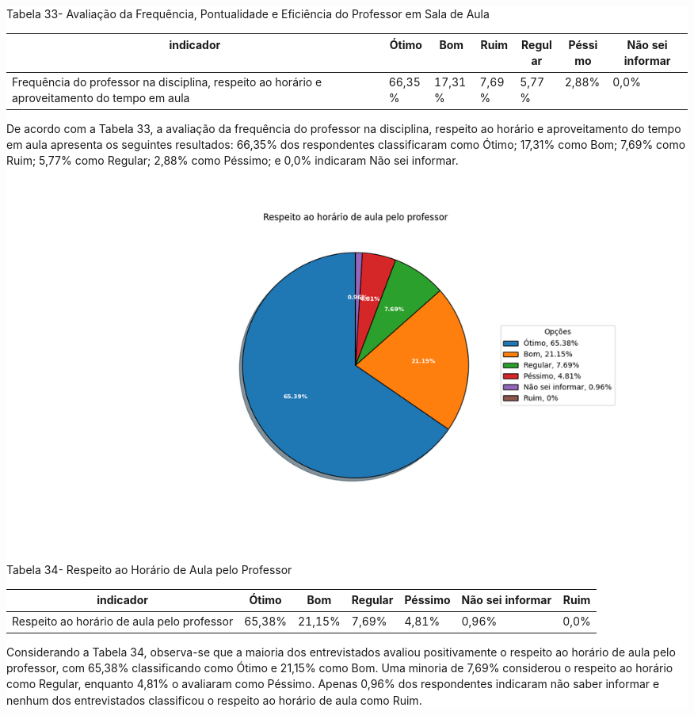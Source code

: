 Tabela 33- Avaliação da Frequência, Pontualidade e Eficiência do Professor em Sala de Aula 

| indicador | Ótimo | Bom | Ruim | Regular | Péssimo | Não sei informar | 
|---|---|---|---|---|---|---| 
| Frequência do professor na disciplina, respeito ao horário e aproveitamento do tempo em aula | 66,35% |  17,31% |  7,69% |  5,77% |  2,88% |  0,0% | 
 
De acordo com a Tabela 33, a avaliação da frequência do professor na disciplina, respeito ao horário e aproveitamento do tempo em aula apresenta os seguintes resultados: 66,35% dos respondentes classificaram como Ótimo; 17,31% como Bom; 7,69% como Ruim; 5,77% como Regular; 2,88% como Péssimo; e 0,0% indicaram Não sei informar.


![Respeito ao Horário de Aula pelo Professor](Figura_Grafico/fig_10_224_1777.png 'Respeito ao Horário de Aula pelo Professor')

Tabela 34- Respeito ao Horário de Aula pelo Professor 

| indicador | Ótimo | Bom | Regular | Péssimo | Não sei informar | Ruim | 
|---|---|---|---|---|---|---| 
| Respeito ao horário de aula pelo professor | 65,38% |  21,15% |  7,69% |  4,81% |  0,96% |  0,0% | 
 
Considerando a Tabela 34, observa-se que a maioria dos entrevistados avaliou positivamente o respeito ao horário de aula pelo professor, com 65,38% classificando como Ótimo e 21,15% como Bom. Uma minoria de 7,69% considerou o respeito ao horário como Regular, enquanto 4,81% o avaliaram como Péssimo. Apenas 0,96% dos respondentes indicaram não saber informar e nenhum dos entrevistados classificou o respeito ao horário de aula como Ruim.


